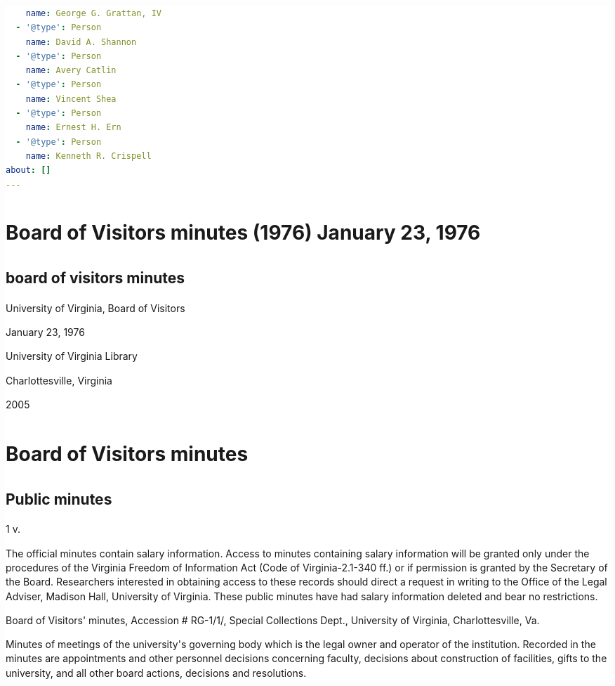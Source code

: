 ```yaml
    name: George G. Grattan, IV
  - '@type': Person
    name: David A. Shannon
  - '@type': Person
    name: Avery Catlin
  - '@type': Person
    name: Vincent Shea
  - '@type': Person
    name: Ernest H. Ern
  - '@type': Person
    name: Kenneth R. Crispell
about: []
---
```









# Board of Visitors minutes (1976) January 23, 1976

## board of visitors minutes

University of Virginia, Board of Visitors

January 23, 1976

University of Virginia Library

Charlottesville, Virginia

2005

# Board of Visitors minutes

## Public minutes

1 v.

The official minutes contain salary information. Access to minutes containing salary information will be granted only under the procedures of the Virginia Freedom of Information Act (Code of Virginia-2.1-340 ff.) or if permission is granted by the Secretary of the Board. Researchers interested in obtaining access to these records should direct a request in writing to the Office of the Legal Adviser, Madison Hall, University of Virginia. These public minutes have had salary information deleted and bear no restrictions.

Board of Visitors' minutes, Accession # RG-1/1/, Special Collections Dept., University of Virginia, Charlottesville, Va.

Minutes of meetings of the university's governing body which is the legal owner and operator of the institution. Recorded in the minutes are appointments and other personnel decisions concerning faculty, decisions about construction of facilities, gifts to the university, and all other board actions, decisions and resolutions.
